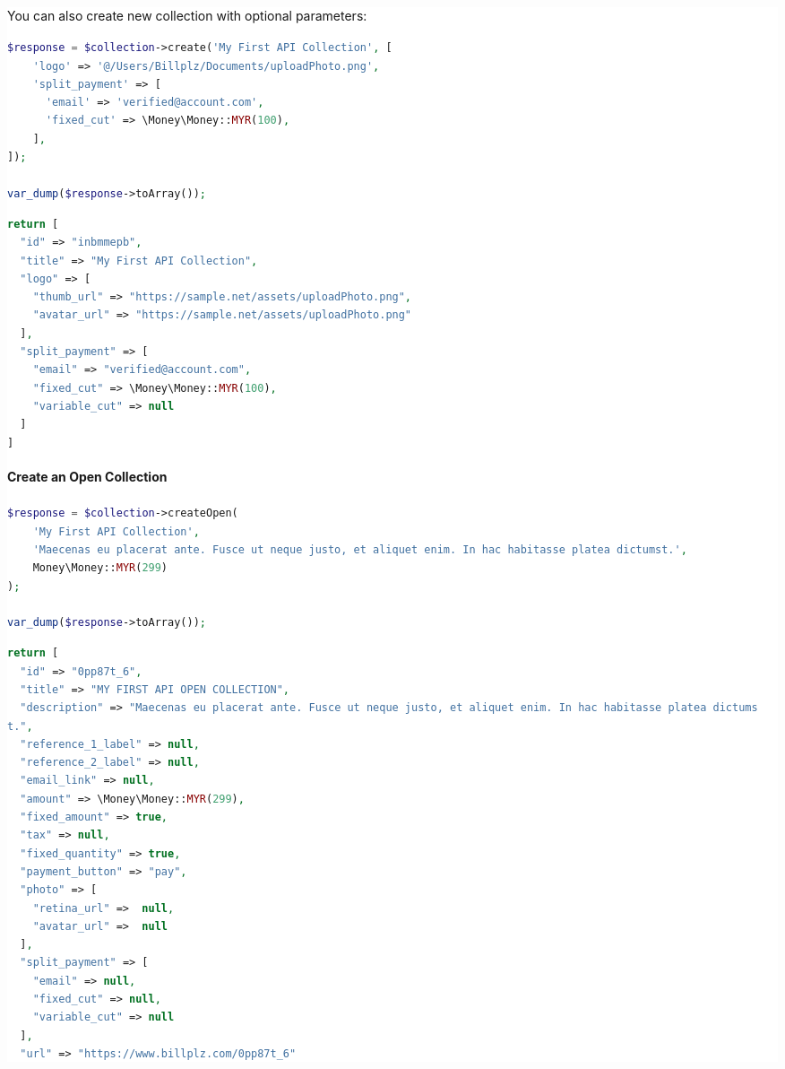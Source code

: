 You can also create new collection with optional parameters:

```php
$response = $collection->create('My First API Collection', [
    'logo' => '@/Users/Billplz/Documents/uploadPhoto.png',
    'split_payment' => [
      'email' => 'verified@account.com',
      'fixed_cut' => \Money\Money::MYR(100),
    ],
]);

var_dump($response->toArray());
```

```php
return [
  "id" => "inbmmepb",
  "title" => "My First API Collection",
  "logo" => [
    "thumb_url" => "https://sample.net/assets/uploadPhoto.png",
    "avatar_url" => "https://sample.net/assets/uploadPhoto.png"
  ],
  "split_payment" => [
    "email" => "verified@account.com",
    "fixed_cut" => \Money\Money::MYR(100),
    "variable_cut" => null
  ]
]
```

#### Create an Open Collection

```php
$response = $collection->createOpen(
    'My First API Collection',
    'Maecenas eu placerat ante. Fusce ut neque justo, et aliquet enim. In hac habitasse platea dictumst.',
    Money\Money::MYR(299)
);

var_dump($response->toArray());
```

```php
return [
  "id" => "0pp87t_6",
  "title" => "MY FIRST API OPEN COLLECTION",
  "description" => "Maecenas eu placerat ante. Fusce ut neque justo, et aliquet enim. In hac habitasse platea dictumst.",
  "reference_1_label" => null,
  "reference_2_label" => null,
  "email_link" => null,
  "amount" => \Money\Money::MYR(299),
  "fixed_amount" => true,
  "tax" => null,
  "fixed_quantity" => true,
  "payment_button" => "pay",
  "photo" => [
    "retina_url" =>  null,
    "avatar_url" =>  null
  ],
  "split_payment" => [
    "email" => null,
    "fixed_cut" => null,
    "variable_cut" => null
  ],
  "url" => "https://www.billplz.com/0pp87t_6"
```